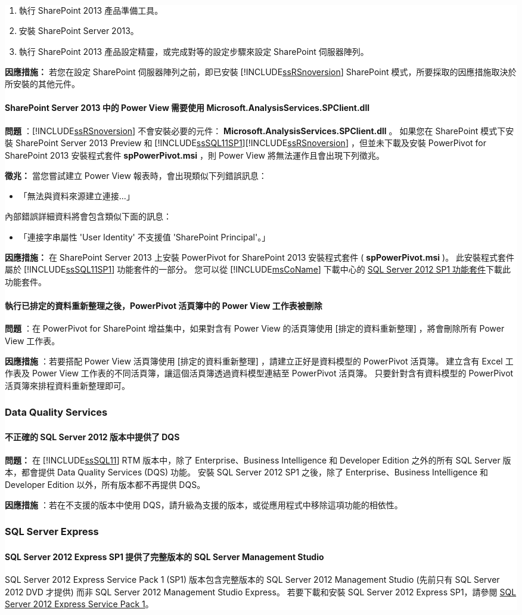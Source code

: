 1.  執行 SharePoint 2013 產品準備工具。  
  
2.  安裝 SharePoint Server 2013。  
  
3.  執行 SharePoint 2013 產品設定精靈，或完成對等的設定步驟來設定 SharePoint 伺服器陣列。  
  
**因應措施：** 若您在設定 SharePoint 伺服器陣列之前，即已安裝 [!INCLUDE[ssRSnoversion](../includes/ssrsnoversion-md.md)] SharePoint 模式，所要採取的因應措施取決於所安裝的其他元件。  
  
#### <a name="power-view-in-sharepoint-server-2013-requires-microsoftanalysisservicesspclientdll"></a>SharePoint Server 2013 中的 Power View 需要使用 Microsoft.AnalysisServices.SPClient.dll  
**問題** ：[!INCLUDE[ssRSnoversion](../includes/ssrsnoversion-md.md)] 不會安裝必要的元件： **Microsoft.AnalysisServices.SPClient.dll** 。 如果您在 SharePoint 模式下安裝 SharePoint Server 2013 Preview 和 [!INCLUDE[ssSQL11SP1](../includes/sssql11sp1-md.md)][!INCLUDE[ssRSnoversion](../includes/ssrsnoversion-md.md)] ，但並未下載及安裝 PowerPivot for SharePoint 2013 安裝程式套件 **spPowerPivot.msi** ，則 Power View 將無法運作且會出現下列徵兆。  
  
**徵兆：** 當您嘗試建立 Power View 報表時，會出現類似下列錯誤訊息：  
  
-   「無法與資料來源建立連接...」  
  
內部錯誤詳細資料將會包含類似下面的訊息：  
  
-   「連接字串屬性 'User Identity' 不支援值 'SharePoint Principal'。」  
  
**因應措施：** 在 SharePoint Server 2013 上安裝 PowerPivot for SharePoint 2013 安裝程式套件 ( **spPowerPivot.msi** )。 此安裝程式套件屬於 [!INCLUDE[ssSQL11SP1](../includes/sssql11sp1-md.md)] 功能套件的一部分。 您可以從 [!INCLUDE[msCoName](../includes/msconame-md.md)] 下載中心的 [SQL Server 2012 SP1 功能套件](https://www.microsoft.com/download/details.aspx?id=35575)下載此功能套件。  
  
#### <a name="power-view-sheets-in-a-powerpivot-workbook-are-deleted-after-a-scheduled-data-refresh"></a>執行已排定的資料重新整理之後，PowerPivot 活頁簿中的 Power View 工作表被刪除  
**問題** ：在 PowerPivot for SharePoint 增益集中，如果對含有 Power View 的活頁簿使用 [排定的資料重新整理]  ，將會刪除所有 Power View 工作表。  
  
**因應措施** ：若要搭配 Power View 活頁簿使用 [排定的資料重新整理]  ，請建立正好是資料模型的 PowerPivot 活頁簿。 建立含有 Excel 工作表及 Power View 工作表的不同活頁簿，讓這個活頁簿透過資料模型連結至 PowerPivot 活頁簿。 只要針對含有資料模型的 PowerPivot 活頁簿來排程資料重新整理即可。  
  
### <a name="data-quality-services"></a>Data Quality Services  
  
#### <a name="dqs-available-in-the-incorrect-edition-of-sql-server-2012"></a>不正確的 SQL Server 2012 版本中提供了 DQS  
**問題：** 在 [!INCLUDE[ssSQL11](../includes/sssql11-md.md)] RTM 版本中，除了 Enterprise、Business Intelligence 和 Developer Edition 之外的所有 SQL Server 版本，都會提供 Data Quality Services (DQS) 功能。 安裝 SQL Server 2012 SP1 之後，除了 Enterprise、Business Intelligence 和 Developer Edition 以外，所有版本都不再提供 DQS。  
  
**因應措施** ：若在不支援的版本中使用 DQS，請升級為支援的版本，或從應用程式中移除這項功能的相依性。  
  
### <a name="sql-server-express"></a>SQL Server Express  
  
#### <a name="full-version-of-sql-server-management-studio-available-in-sql-server-2012-express-sp1"></a>SQL Server 2012 Express SP1 提供了完整版本的 SQL Server Management Studio  
SQL Server 2012 Express Service Pack 1 (SP1) 版本包含完整版本的 SQL Server 2012 Management Studio (先前只有 SQL Server 2012 DVD 才提供) 而非 SQL Server 2012 Management Studio Express。 若要下載和安裝 SQL Server 2012 Express SP1，請參閱 [SQL Server 2012 Express Service Pack 1](https://go.microsoft.com/fwlink/p/?linkid=267905)。  
  